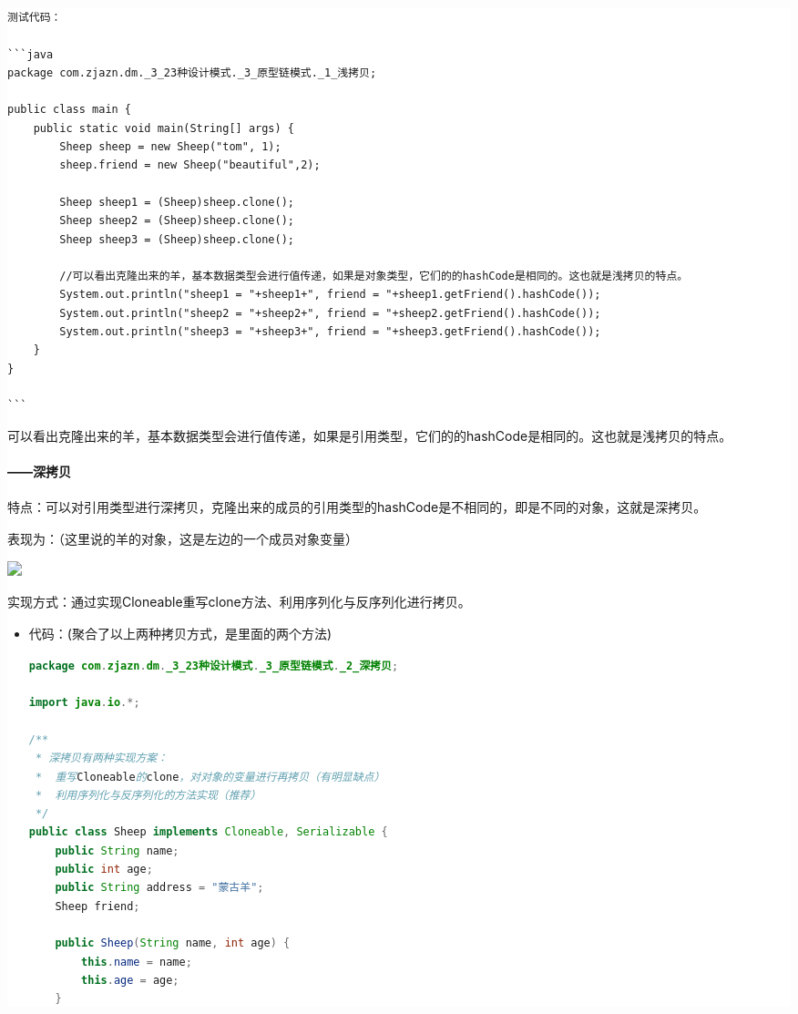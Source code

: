     测试代码：

    ```java
    package com.zjazn.dm._3_23种设计模式._3_原型链模式._1_浅拷贝;

    public class main {
        public static void main(String[] args) {
            Sheep sheep = new Sheep("tom", 1);
            sheep.friend = new Sheep("beautiful",2);

            Sheep sheep1 = (Sheep)sheep.clone();
            Sheep sheep2 = (Sheep)sheep.clone();
            Sheep sheep3 = (Sheep)sheep.clone();

            //可以看出克隆出来的羊，基本数据类型会进行值传递，如果是对象类型，它们的的hashCode是相同的。这也就是浅拷贝的特点。
            System.out.println("sheep1 = "+sheep1+", friend = "+sheep1.getFriend().hashCode());
            System.out.println("sheep2 = "+sheep2+", friend = "+sheep2.getFriend().hashCode());
            System.out.println("sheep3 = "+sheep3+", friend = "+sheep3.getFriend().hashCode());
        }
    }

    ```

可以看出克隆出来的羊，基本数据类型会进行值传递，如果是引用类型，它们的的hashCode是相同的。这也就是浅拷贝的特点。

#### ——深拷贝

特点：可以对引用类型进行深拷贝，克隆出来的成员的引用类型的hashCode是不相同的，即是不同的对象，这就是深拷贝。

表现为：（这里说的羊的对象，这是左边的一个成员对象变量）

![](https://cdn.jsdelivr.net/gh/18476305640/typora@master/image/16492195718041649219571170.png)

实现方式：通过实现Cloneable重写clone方法、利用序列化与反序列化进行拷贝。

*   代码：(聚合了以上两种拷贝方式，是里面的两个方法)

    ```java
    package com.zjazn.dm._3_23种设计模式._3_原型链模式._2_深拷贝;

    import java.io.*;

    /**
     * 深拷贝有两种实现方案：
     *  重写Cloneable的clone，对对象的变量进行再拷贝（有明显缺点）
     *  利用序列化与反序列化的方法实现（推荐）
     */
    public class Sheep implements Cloneable, Serializable {
        public String name;
        public int age;
        public String address = "蒙古羊";
        Sheep friend;

        public Sheep(String name, int age) {
            this.name = name;
            this.age = age;
        }
